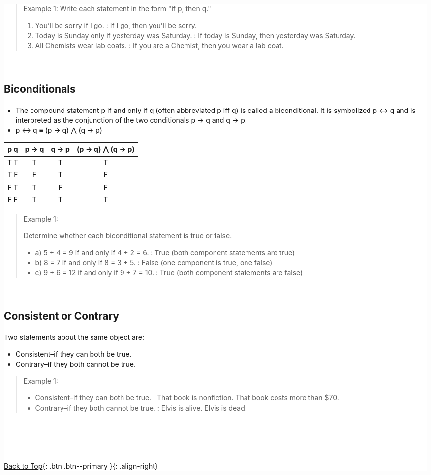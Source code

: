 > Example 1: Write each statement in the form "if p, then q."
>
> 1. You’ll be sorry if I go.
>    : If I go, then you’ll be sorry.
> 2. Today is Sunday only if yesterday was Saturday.
>    : If today is Sunday, then yesterday was Saturday.
> 3. All Chemists wear lab coats.
>    : If you are a Chemist, then you wear a lab coat.

<br>

## Biconditionals

- The compound statement p if and only if q (often abbreviated p iff q) is called a biconditional. It is symbolized p ↔ q and is interpreted as the conjunction of the two conditionals p → q and q → p.
- p ↔ q ≡ (p → q) ⋀ (q → p)

| p q | p → q | q → p | (p → q) ⋀ (q → p) |
| :-: | :---: | :---: | :---------------: |
| T T |   T   |   T   |         T         |
| T F |   F   |   T   |         F         |
| F T |   T   |   F   |         F         |
| F F |   T   |   T   |         T         |

> Example 1:
>
> Determine whether each biconditional statement is true or false.
>
> - a) 5 + 4 = 9 if and only if 4 + 2 = 6.
>   : True (both component statements are true)
> - b) 8 = 7 if and only if 8 = 3 + 5.
>   : False (one component is true, one false)
> - c) 9 + 6 = 12 if and only if 9 + 7 = 10.
>   : True (both component statements are false)

<br>

## Consistent or Contrary

Two statements about the same object are:

- Consistent–if they can both be true.
- Contrary–if they both cannot be true.

> Example 1:
>
> - Consistent–if they can both be true.
>   : That book is nonfiction. That book costs more than $70.
> - Contrary–if they both cannot be true.
>   : Elvis is alive. Elvis is dead.

<br>

---

<br>

[Back to Top](#){: .btn .btn--primary }{: .align-right}
